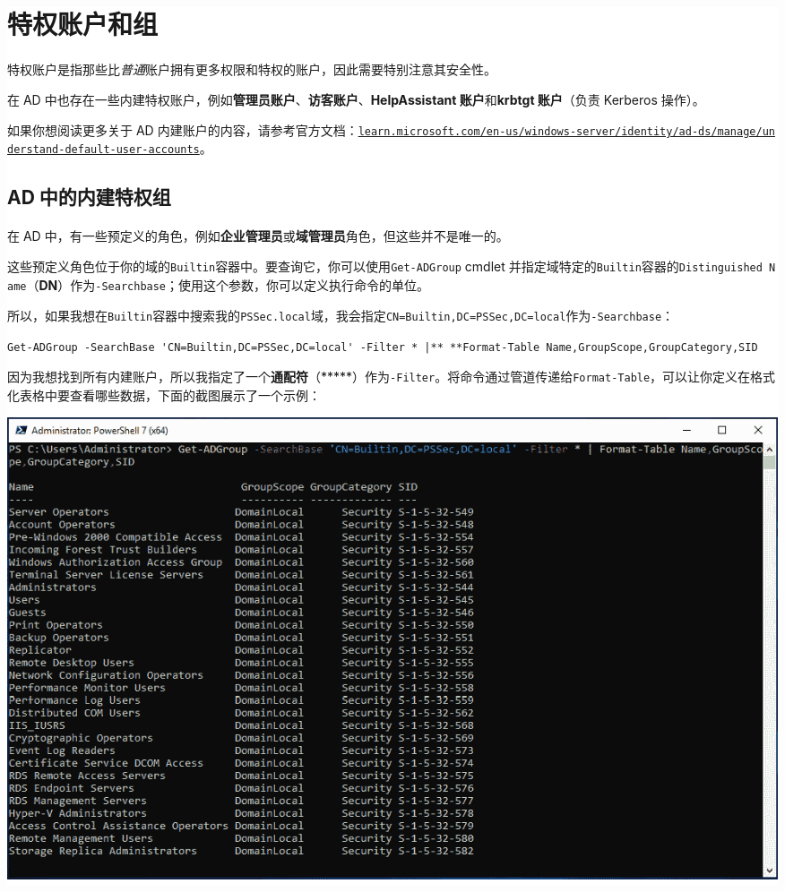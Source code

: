 # 特权账户和组

特权账户是指那些比*普通*账户拥有更多权限和特权的账户，因此需要特别注意其安全性。

在 AD 中也存在一些内建特权账户，例如**管理员账户**、**访客账户**、**HelpAssistant 账户**和**krbtgt 账户**（负责 Kerberos 操作）。

如果你想阅读更多关于 AD 内建账户的内容，请参考官方文档：[`learn.microsoft.com/en-us/windows-server/identity/ad-ds/manage/understand-default-user-accounts`](https://learn.microsoft.com/en-us/windows-server/identity/ad-ds/manage/understand-default-user-accounts)。

## AD 中的内建特权组

在 AD 中，有一些预定义的角色，例如**企业管理员**或**域管理员**角色，但这些并不是唯一的。

这些预定义角色位于你的域的`Builtin`容器中。要查询它，你可以使用`Get-ADGroup` cmdlet 并指定域特定的`Builtin`容器的`Distinguished Name`（**DN**）作为`-Searchbase`；使用这个参数，你可以定义执行命令的单位。

所以，如果我想在`Builtin`容器中搜索我的`PSSec.local`域，我会指定`CN=Builtin,DC=PSSec,DC=local`作为`-Searchbase`：

`Get-ADGroup -SearchBase 'CN=Builtin,DC=PSSec,DC=local' -Filter * |** **Format-Table Name,GroupScope,GroupCategory,SID`

因为我想找到所有内建账户，所以我指定了一个**通配符**（*****）作为`-Filter`。将命令通过管道传递给`Format-Table`，可以让你定义在格式化表格中要查看哪些数据，下面的截图展示了一个示例：

![图 6.4 – 显示所有现有的 AD 组](img/B16679_06_004.jpg)
